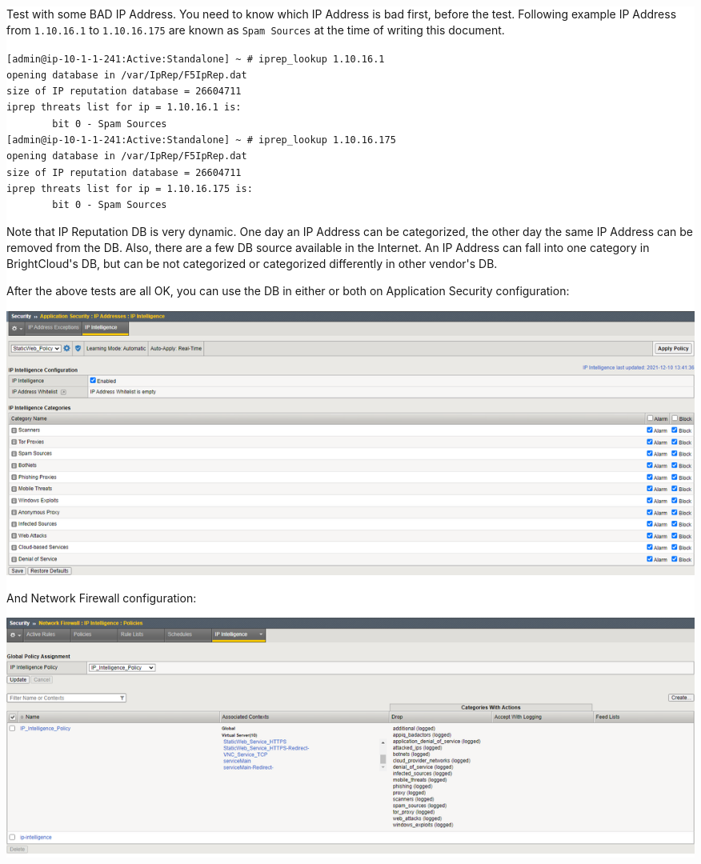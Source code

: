 Test with some BAD IP Address. You need to know which IP Address is bad first, before the test.
Following example IP Address from `1.10.16.1` to `1.10.16.175` are known as `Spam Sources` at the time of writing this document.

```
[admin@ip-10-1-1-241:Active:Standalone] ~ # iprep_lookup 1.10.16.1
opening database in /var/IpRep/F5IpRep.dat
size of IP reputation database = 26604711
iprep threats list for ip = 1.10.16.1 is:
        bit 0 - Spam Sources
[admin@ip-10-1-1-241:Active:Standalone] ~ # iprep_lookup 1.10.16.175
opening database in /var/IpRep/F5IpRep.dat
size of IP reputation database = 26604711
iprep threats list for ip = 1.10.16.175 is:
        bit 0 - Spam Sources
```

Note that IP Reputation DB is very dynamic.
One day an IP Address can be categorized, the other day the same IP Address can be removed from the DB.
Also, there are a few DB source available in the Internet.
An IP Address can fall into one category in BrightCloud's DB, but can be not categorized or categorized differently in other vendor's DB.

After the above tests are all OK, you can use the DB in either or both on Application Security configuration:

![Application Security IPI Configuration](ApplicationSecurityIPIConfiguration.png)

And Network Firewall configuration:

![Network Firewall IPI Configuration](NetworkFirewallIPIConfiguration.png)
